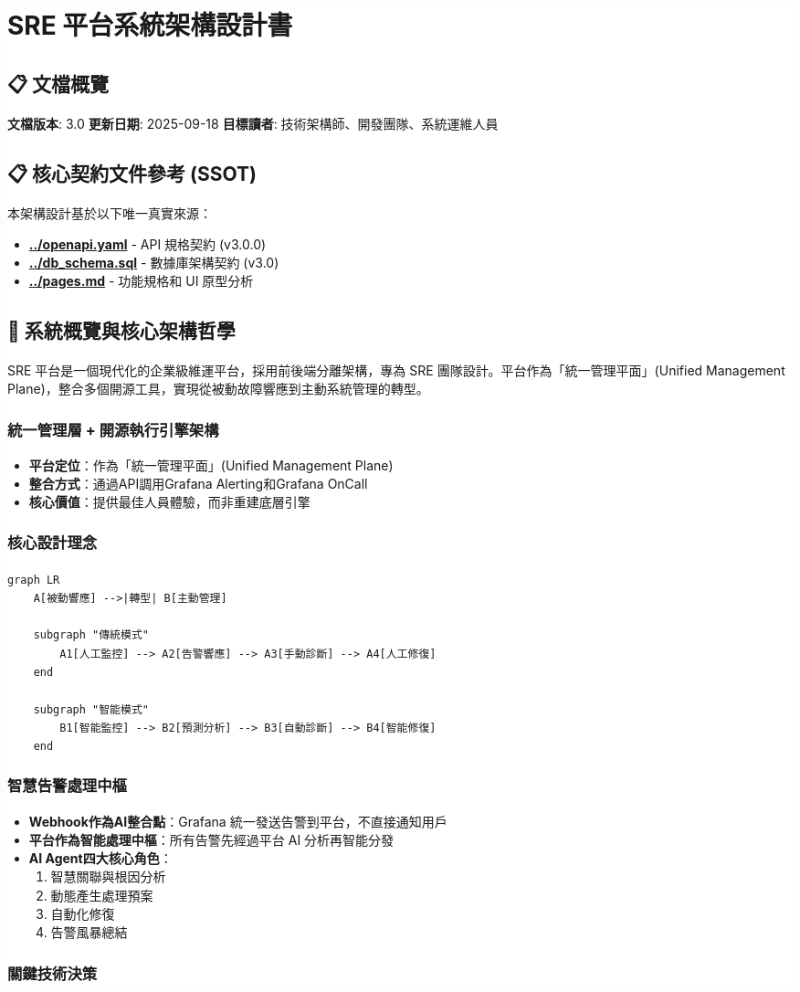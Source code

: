# SRE 平台系統架構設計書

## 📋 文檔概覽

**文檔版本**: 3.0
**更新日期**: 2025-09-18
**目標讀者**: 技術架構師、開發團隊、系統運維人員

## 📋 核心契約文件參考 (SSOT)
本架構設計基於以下唯一真實來源：
- **[../openapi.yaml](../openapi.yaml)** - API 規格契約 (v3.0.0)
- **[../db_schema.sql](../db_schema.sql)** - 數據庫架構契約 (v3.0)
- **[../pages.md](../pages.md)** - 功能規格和 UI 原型分析

## 🎯 系統概覽與核心架構哲學

SRE 平台是一個現代化的企業級維運平台，採用前後端分離架構，專為 SRE 團隊設計。平台作為「統一管理平面」(Unified Management Plane)，整合多個開源工具，實現從被動故障響應到主動系統管理的轉型。

### 統一管理層 + 開源執行引擎架構
- **平台定位**：作為「統一管理平面」(Unified Management Plane)
- **整合方式**：通過API調用Grafana Alerting和Grafana OnCall
- **核心價值**：提供最佳人員體驗，而非重建底層引擎

### 核心設計理念

```mermaid
graph LR
    A[被動響應] -->|轉型| B[主動管理]

    subgraph "傳統模式"
        A1[人工監控] --> A2[告警響應] --> A3[手動診斷] --> A4[人工修復]
    end

    subgraph "智能模式"
        B1[智能監控] --> B2[預測分析] --> B3[自動診斷] --> B4[智能修復]
    end
```

### 智慧告警處理中樞
- **Webhook作為AI整合點**：Grafana 統一發送告警到平台，不直接通知用戶
- **平台作為智能處理中樞**：所有告警先經過平台 AI 分析再智能分發
- **AI Agent四大核心角色**：
  1. 智慧關聯與根因分析
  2. 動態產生處理預案
  3. 自動化修復
  4. 告警風暴總結

### 關鍵技術決策
